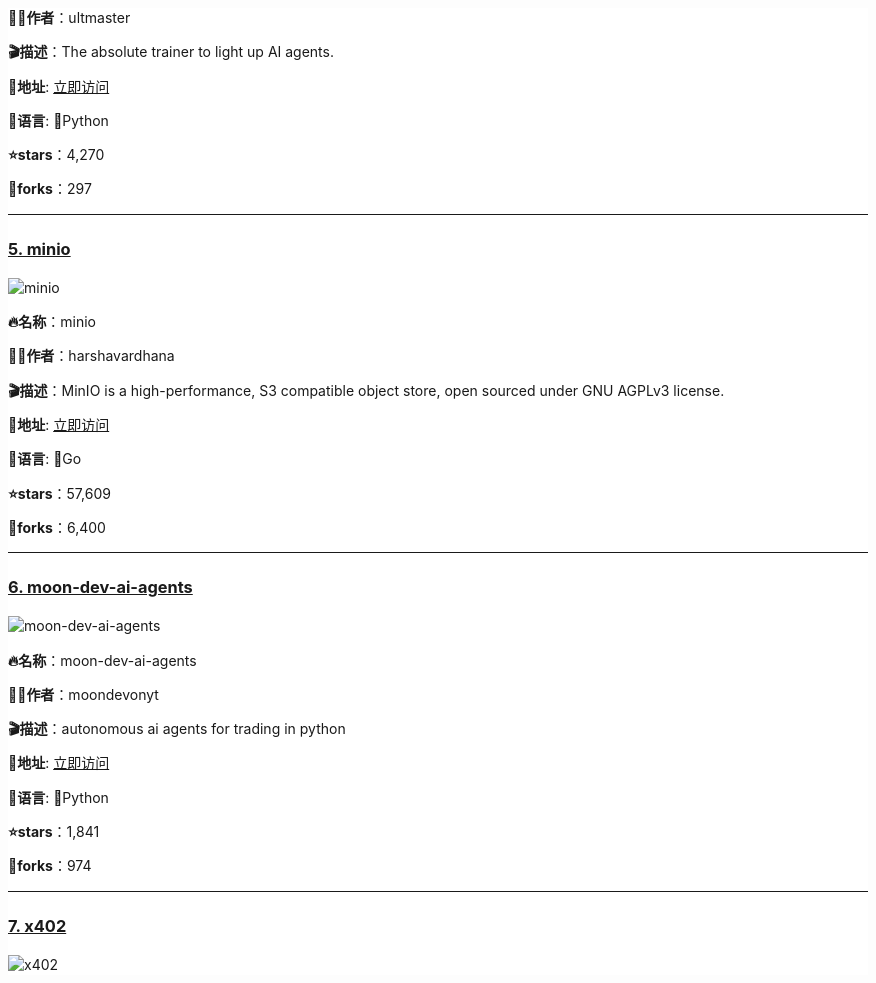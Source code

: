 **🧑‍💻作者**：ultmaster 

**🎬描述**：The absolute trainer to light up AI agents. 

**🔗地址**: [立即访问](https://github.com//microsoft/agent-lightning) 

**👀语言**: 🔺Python 

**⭐stars**：4,270 

**📍forks**：297 

--- 

### [5. minio](https://github.com//minio/minio) 

![minio](https://s0.wp.com/mshots/v1/https://github.com//minio/minio?w=600&h=450) 

**🔥名称**：minio 

**🧑‍💻作者**：harshavardhana 

**🎬描述**：MinIO is a high-performance, S3 compatible object store, open sourced under GNU AGPLv3 license. 

**🔗地址**: [立即访问](https://github.com//minio/minio) 

**👀语言**: 🔺Go 

**⭐stars**：57,609 

**📍forks**：6,400 

--- 

### [6. moon-dev-ai-agents](https://github.com//moondevonyt/moon-dev-ai-agents) 

![moon-dev-ai-agents](https://s0.wp.com/mshots/v1/https://github.com//moondevonyt/moon-dev-ai-agents?w=600&h=450) 

**🔥名称**：moon-dev-ai-agents 

**🧑‍💻作者**：moondevonyt 

**🎬描述**：autonomous ai agents for trading in python 

**🔗地址**: [立即访问](https://github.com//moondevonyt/moon-dev-ai-agents) 

**👀语言**: 🔺Python 

**⭐stars**：1,841 

**📍forks**：974 

--- 

### [7. x402](https://github.com//coinbase/x402) 

![x402](https://s0.wp.com/mshots/v1/https://github.com//coinbase/x402?w=600&h=450) 
